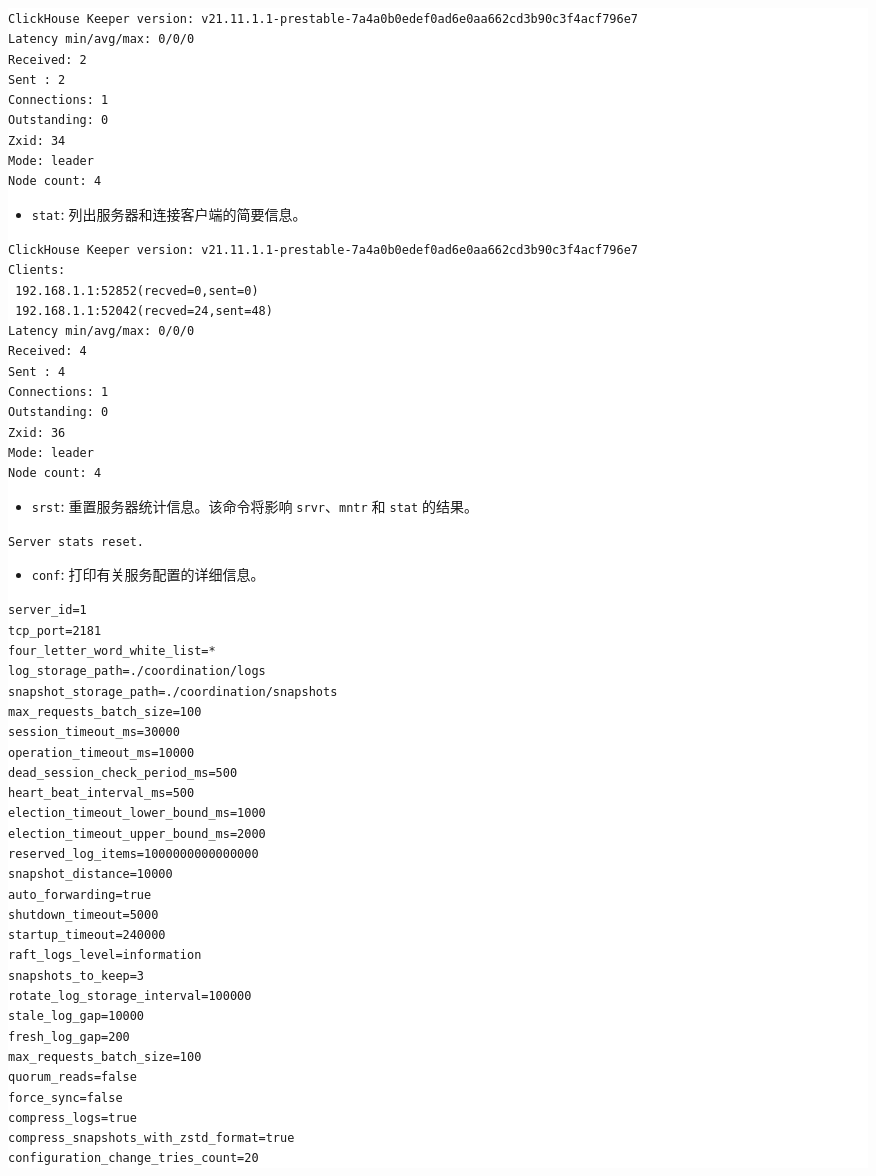 ```response
ClickHouse Keeper version: v21.11.1.1-prestable-7a4a0b0edef0ad6e0aa662cd3b90c3f4acf796e7
Latency min/avg/max: 0/0/0
Received: 2
Sent : 2
Connections: 1
Outstanding: 0
Zxid: 34
Mode: leader
Node count: 4
```

- `stat`: 列出服务器和连接客户端的简要信息。

```response
ClickHouse Keeper version: v21.11.1.1-prestable-7a4a0b0edef0ad6e0aa662cd3b90c3f4acf796e7
Clients:
 192.168.1.1:52852(recved=0,sent=0)
 192.168.1.1:52042(recved=24,sent=48)
Latency min/avg/max: 0/0/0
Received: 4
Sent : 4
Connections: 1
Outstanding: 0
Zxid: 36
Mode: leader
Node count: 4
```

- `srst`: 重置服务器统计信息。该命令将影响 `srvr`、`mntr` 和 `stat` 的结果。

```response
Server stats reset.
```

- `conf`: 打印有关服务配置的详细信息。

```response
server_id=1
tcp_port=2181
four_letter_word_white_list=*
log_storage_path=./coordination/logs
snapshot_storage_path=./coordination/snapshots
max_requests_batch_size=100
session_timeout_ms=30000
operation_timeout_ms=10000
dead_session_check_period_ms=500
heart_beat_interval_ms=500
election_timeout_lower_bound_ms=1000
election_timeout_upper_bound_ms=2000
reserved_log_items=1000000000000000
snapshot_distance=10000
auto_forwarding=true
shutdown_timeout=5000
startup_timeout=240000
raft_logs_level=information
snapshots_to_keep=3
rotate_log_storage_interval=100000
stale_log_gap=10000
fresh_log_gap=200
max_requests_batch_size=100
quorum_reads=false
force_sync=false
compress_logs=true
compress_snapshots_with_zstd_format=true
configuration_change_tries_count=20
```
